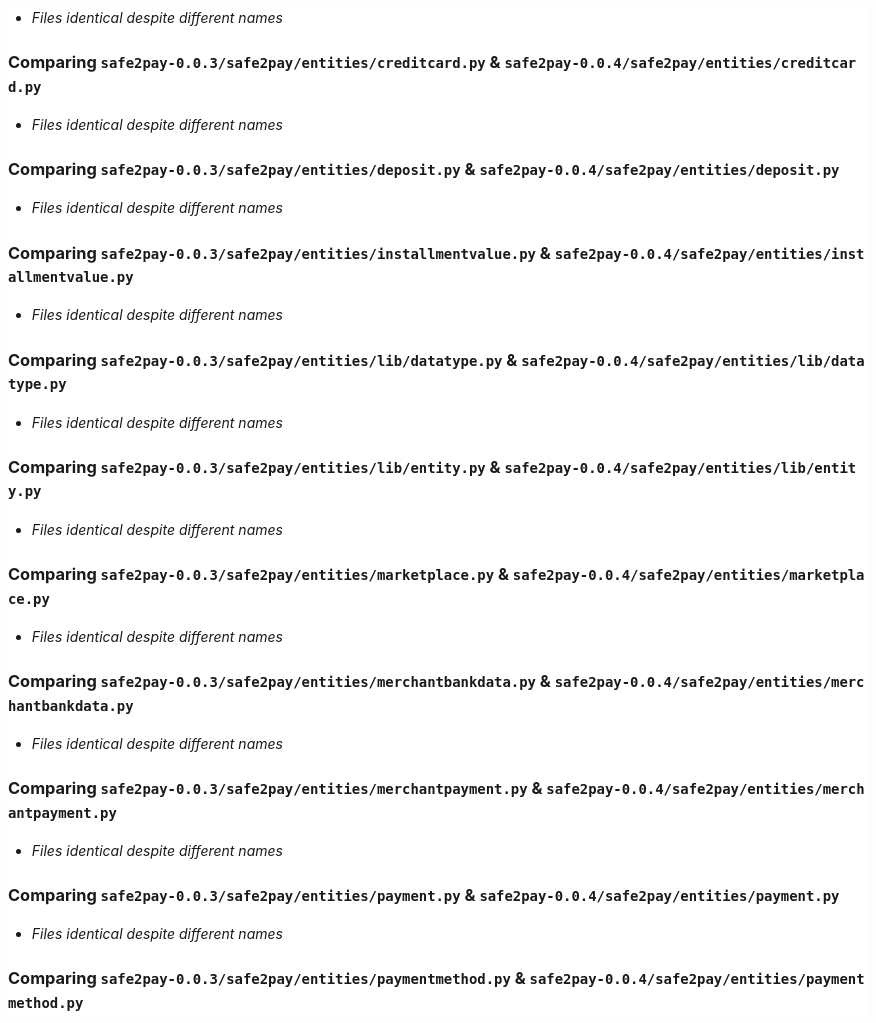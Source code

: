  * *Files identical despite different names*

### Comparing `safe2pay-0.0.3/safe2pay/entities/creditcard.py` & `safe2pay-0.0.4/safe2pay/entities/creditcard.py`

 * *Files identical despite different names*

### Comparing `safe2pay-0.0.3/safe2pay/entities/deposit.py` & `safe2pay-0.0.4/safe2pay/entities/deposit.py`

 * *Files identical despite different names*

### Comparing `safe2pay-0.0.3/safe2pay/entities/installmentvalue.py` & `safe2pay-0.0.4/safe2pay/entities/installmentvalue.py`

 * *Files identical despite different names*

### Comparing `safe2pay-0.0.3/safe2pay/entities/lib/datatype.py` & `safe2pay-0.0.4/safe2pay/entities/lib/datatype.py`

 * *Files identical despite different names*

### Comparing `safe2pay-0.0.3/safe2pay/entities/lib/entity.py` & `safe2pay-0.0.4/safe2pay/entities/lib/entity.py`

 * *Files identical despite different names*

### Comparing `safe2pay-0.0.3/safe2pay/entities/marketplace.py` & `safe2pay-0.0.4/safe2pay/entities/marketplace.py`

 * *Files identical despite different names*

### Comparing `safe2pay-0.0.3/safe2pay/entities/merchantbankdata.py` & `safe2pay-0.0.4/safe2pay/entities/merchantbankdata.py`

 * *Files identical despite different names*

### Comparing `safe2pay-0.0.3/safe2pay/entities/merchantpayment.py` & `safe2pay-0.0.4/safe2pay/entities/merchantpayment.py`

 * *Files identical despite different names*

### Comparing `safe2pay-0.0.3/safe2pay/entities/payment.py` & `safe2pay-0.0.4/safe2pay/entities/payment.py`

 * *Files identical despite different names*

### Comparing `safe2pay-0.0.3/safe2pay/entities/paymentmethod.py` & `safe2pay-0.0.4/safe2pay/entities/paymentmethod.py`
